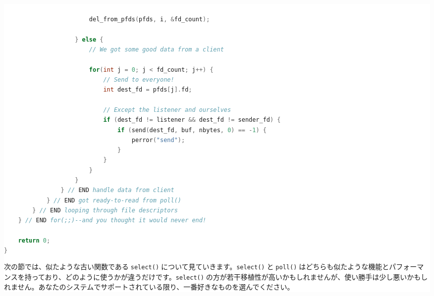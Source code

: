 ``` c

                        del_from_pfds(pfds, i, &fd_count);

                    } else {
                        // We got some good data from a client

                        for(int j = 0; j < fd_count; j++) {
                            // Send to everyone!
                            int dest_fd = pfds[j].fd;

                            // Except the listener and ourselves
                            if (dest_fd != listener && dest_fd != sender_fd) {
                                if (send(dest_fd, buf, nbytes, 0) == -1) {
                                    perror("send");
                                }
                            }
                        }
                    }
                } // END handle data from client
            } // END got ready-to-read from poll()
        } // END looping through file descriptors
    } // END for(;;)--and you thought it would never end!

    return 0;
}
```

次の節では、似たような古い関数である `select()` について見ていきます。`select()` と `poll()` はどちらも似たような機能とパフォーマンスを持っており、どのように使うかが違うだけです。`select()` の方が若干移植性が高いかもしれませんが、使い勝手は少し悪いかもしれません。あなたのシステムでサポートされている限り、一番好きなものを選んでください。
